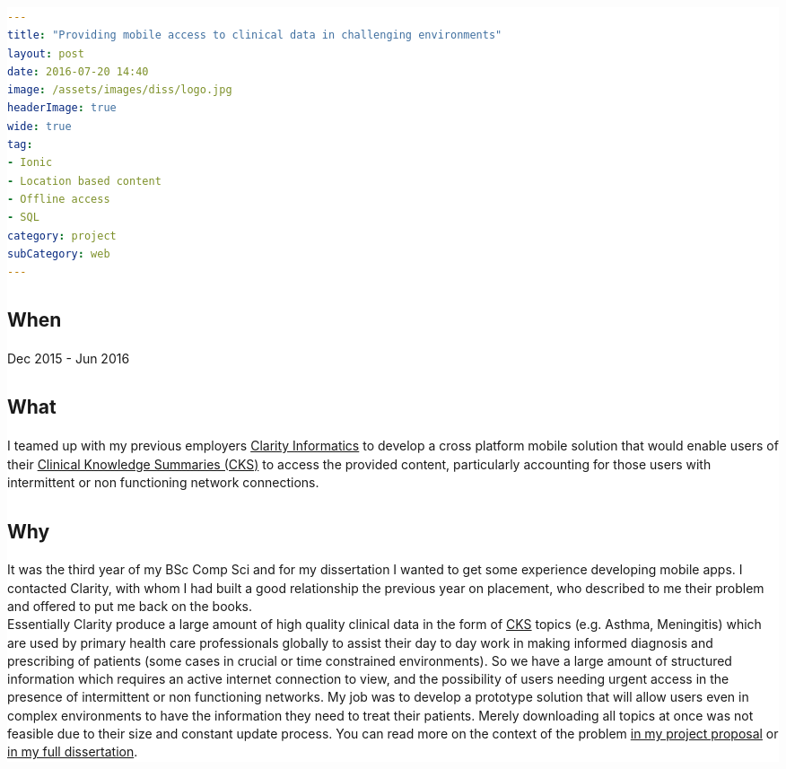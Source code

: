 ```yaml
---
title: "Providing mobile access to clinical data in challenging environments"
layout: post
date: 2016-07-20 14:40
image: /assets/images/diss/logo.jpg
headerImage: true 
wide: true
tag:
- Ionic
- Location based content
- Offline access
- SQL
category: project
subCategory: web
---
```


<style>
 .diagram{
	 width:100%;
	 max-width:640px; 
	 display:block;
	 margin: 0 auto;
 }
</style>


## When
Dec 2015 - Jun 2016

## What
I teamed up with my previous employers [Clarity Informatics](https://www.clarity.co.uk/) to develop a cross platform mobile solution that would enable users of their [Clinical Knowledge Summaries (CKS)](https://www.clarity.co.uk/clinical-knowledge-summaries/) to access the provided content, particularly accounting for those users with intermittent or non functioning network connections. 


## Why
It was the third year of my BSc Comp Sci and for my dissertation I wanted to get some experience developing mobile apps. I contacted Clarity, with whom I had built a good relationship the previous year on placement, who described to me their problem and offered to put me back on the books.   
Essentially Clarity produce a large amount of high quality clinical data in the form of [CKS](https://www.clarity.co.uk/clinical-knowledge-summaries/) topics (e.g. Asthma, Meningitis) which are used by primary health care professionals globally to assist their day to day work in making informed diagnosis and prescribing of patients (some cases in crucial or time constrained environments). So we have a large amount of structured information which requires an active internet connection to view, and the possibility of users needing urgent access in the presence of intermittent or non functioning networks. My job was to develop a prototype solution that will allow users even in complex environments to have the information they need to treat their patients. Merely downloading all topics at once was not feasible due to their size and constant update process.
You can read more on the context of the problem [in my project proposal](/assets/documents/Project_Proposal.pdf) or [in my full dissertation](/assets/documents/Dissertation.pdf).
